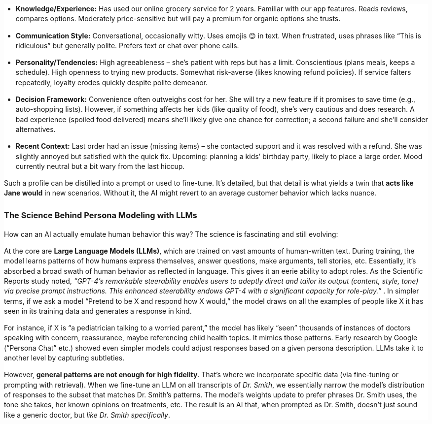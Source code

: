 * **Knowledge/Experience:** Has used our online grocery service for 2 years. Familiar with our app features. Reads reviews, compares options. Moderately price-sensitive but will pay a premium for organic options she trusts.

* **Communication Style:** Conversational, occasionally witty. Uses emojis 😊 in text. When frustrated, uses phrases like “This is ridiculous” but generally polite. Prefers text or chat over phone calls.

* **Personality/Tendencies:** High agreeableness – she’s patient with reps but has a limit. Conscientious (plans meals, keeps a schedule). High openness to trying new products. Somewhat risk-averse (likes knowing refund policies). If service falters repeatedly, loyalty erodes quickly despite polite demeanor.

* **Decision Framework:** Convenience often outweighs cost for her. She will try a new feature if it promises to save time (e.g., auto-shopping lists). However, if something affects her kids (like quality of food), she’s very cautious and does research. A bad experience (spoiled food delivered) means she’ll likely give one chance for correction; a second failure and she’ll consider alternatives.

* **Recent Context:** Last order had an issue (missing items) – she contacted support and it was resolved with a refund. She was slightly annoyed but satisfied with the quick fix. Upcoming: planning a kids’ birthday party, likely to place a large order. Mood currently neutral but a bit wary from the last hiccup.

Such a profile can be distilled into a prompt or used to fine-tune. It’s detailed, but that detail is what yields a twin that **acts like Jane would** in new scenarios. Without it, the AI might revert to an average customer behavior which lacks nuance.

### **The Science Behind Persona Modeling with LLMs**

How can an AI actually emulate human behavior this way? The science is fascinating and still evolving:

At the core are **Large Language Models (LLMs)**, which are trained on vast amounts of human-written text. During training, the model learns patterns of how humans express themselves, answer questions, make arguments, tell stories, etc. Essentially, it’s absorbed a broad swath of human behavior as reflected in language. This gives it an eerie ability to adopt roles. As the Scientific Reports study noted, *“GPT-4’s remarkable steerability enables users to adeptly direct and tailor its output (content, style, tone) via precise prompt instructions. This enhanced steerability endows GPT-4 with a significant capacity for role-play.”* . In simpler terms, if we ask a model “Pretend to be X and respond how X would,” the model draws on all the examples of people like X it has seen in its training data and generates a response in kind.

For instance, if X is “a pediatrician talking to a worried parent,” the model has likely “seen” thousands of instances of doctors speaking with concern, reassurance, maybe referencing child health topics. It mimics those patterns. Early research by Google (“Persona Chat” etc.) showed even simpler models could adjust responses based on a given persona description. LLMs take it to another level by capturing subtleties.

However, **general patterns are not enough for high fidelity**. That’s where we incorporate specific data (via fine-tuning or prompting with retrieval). When we fine-tune an LLM on all transcripts of *Dr. Smith*, we essentially narrow the model’s distribution of responses to the subset that matches Dr. Smith’s patterns. The model’s weights update to prefer phrases Dr. Smith uses, the tone she takes, her known opinions on treatments, etc. The result is an AI that, when prompted as Dr. Smith, doesn’t just sound like a generic doctor, but *like Dr. Smith specifically*.
